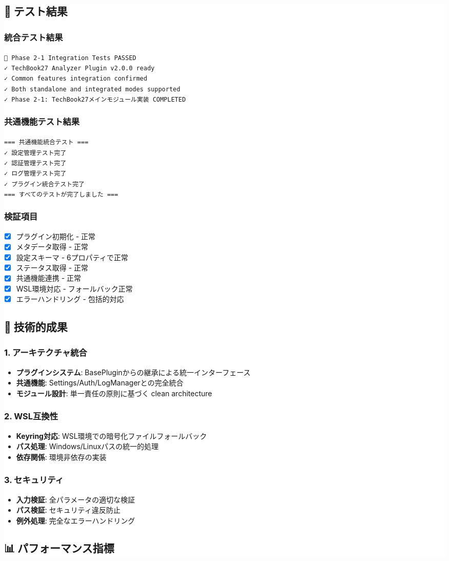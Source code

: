 ## 🧪 テスト結果

### 統合テスト結果
```
🎉 Phase 2-1 Integration Tests PASSED
✓ TechBook27 Analyzer Plugin v2.0.0 ready
✓ Common features integration confirmed
✓ Both standalone and integrated modes supported
✓ Phase 2-1: TechBook27メインモジュール実装 COMPLETED
```

### 共通機能テスト結果
```
=== 共通機能統合テスト ===
✓ 設定管理テスト完了
✓ 認証管理テスト完了
✓ ログ管理テスト完了
✓ プラグイン統合テスト完了
=== すべてのテストが完了しました ===
```

### 検証項目
- [x] プラグイン初期化 - 正常
- [x] メタデータ取得 - 正常
- [x] 設定スキーマ - 6プロパティで正常
- [x] ステータス取得 - 正常
- [x] 共通機能連携 - 正常
- [x] WSL環境対応 - フォールバック正常
- [x] エラーハンドリング - 包括的対応

## 🔧 技術的成果

### 1. アーキテクチャ統合
- **プラグインシステム**: BasePluginからの継承による統一インターフェース
- **共通機能**: Settings/Auth/LogManagerとの完全統合
- **モジュール設計**: 単一責任の原則に基づく clean architecture

### 2. WSL互換性
- **Keyring対応**: WSL環境での暗号化ファイルフォールバック
- **パス処理**: Windows/Linuxパスの統一的処理
- **依存関係**: 環境非依存の実装

### 3. セキュリティ
- **入力検証**: 全パラメータの適切な検証
- **パス検証**: セキュリティ違反防止
- **例外処理**: 完全なエラーハンドリング

## 📊 パフォーマンス指標
